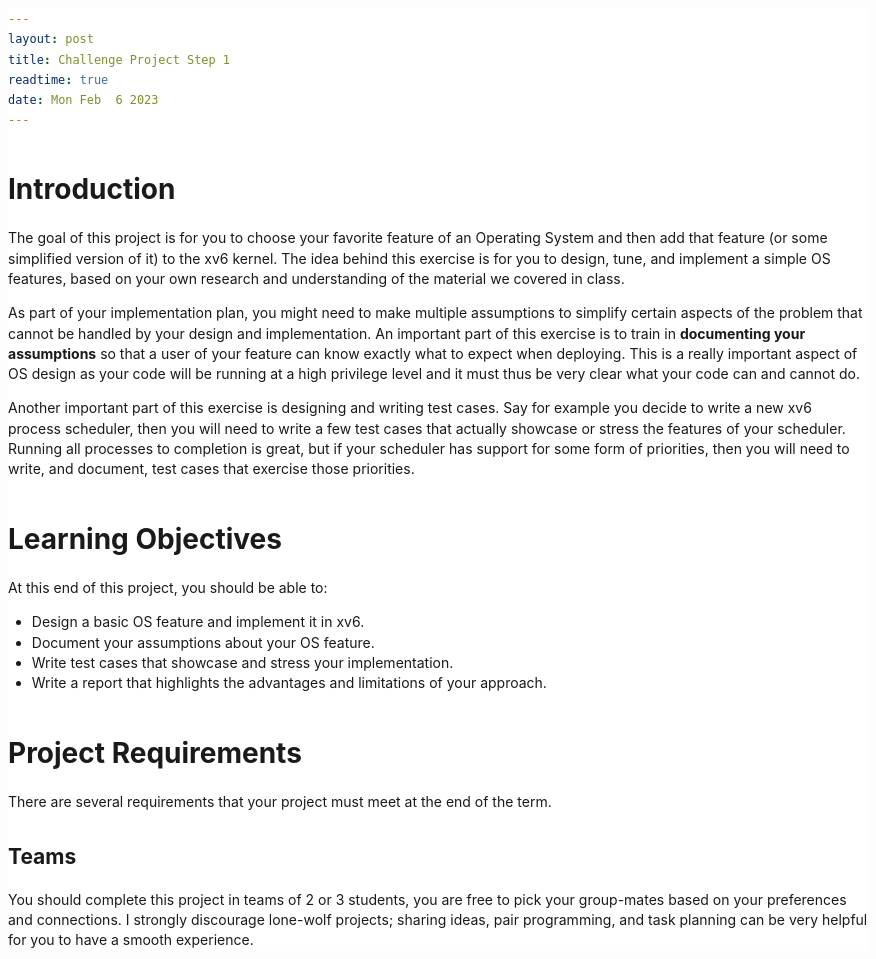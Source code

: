 ```yaml
---
layout: post
title: Challenge Project Step 1
readtime: true
date: Mon Feb  6 2023 
---
```


# Introduction

The goal of this project is for you to choose your favorite feature of an
Operating System and then add that feature (or some simplified version of it) to
the xv6 kernel. The idea behind this exercise is for you to design, tune, and
implement a simple OS features, based on your own research and understanding of
the material we covered in class.

As part of your implementation plan, you might need to make multiple assumptions
to simplify certain aspects of the problem that cannot be handled by your design
and implementation. An important part of this exercise is to train in
__documenting your assumptions__ so that a user of your feature can know exactly
what to expect when deploying. This is a really important aspect of OS design as
your code will be running at a high privilege level and it must thus be very
clear what your code can and cannot do.

Another important part of this exercise is designing and writing test cases. Say
for example you decide to write a new xv6 process scheduler, then you will need
to write a few test cases that actually showcase or stress the features of your
scheduler. Running all processes to completion is great, but if your scheduler
has support for some form of priorities, then you will need to write, and
document, test cases that exercise those priorities.

# Learning Objectives

At this end of this project, you should be able to:

- Design a basic OS feature and implement it in xv6.
- Document your assumptions about your OS feature.
- Write test cases that showcase and stress your implementation.
- Write a report that highlights the advantages and limitations of your
  approach.

# Project Requirements

There are several requirements that your project must meet at the end of the
term.

## Teams

You should complete this project in teams of 2 or 3 students, you are free
to pick your group-mates based on your preferences and connections. I strongly
discourage lone-wolf projects; sharing ideas, pair programming, and task
planning can be very helpful for you to have a smooth experience.
